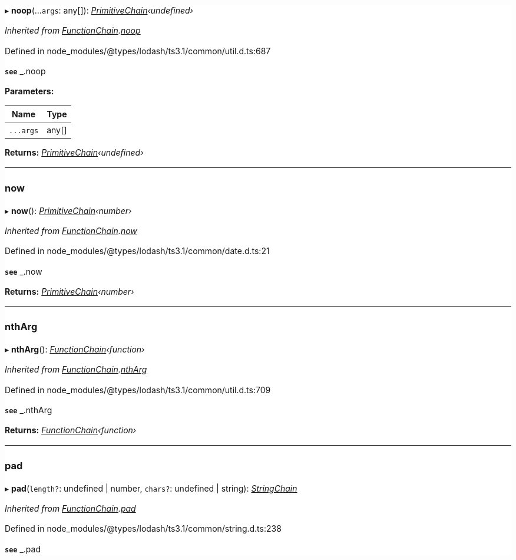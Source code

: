 ▸ **noop**(...`args`: any[]): *[PrimitiveChain](____index_.primitivechain.md)‹undefined›*

*Inherited from [FunctionChain](____index_.functionchain.md).[noop](____index_.functionchain.md#noop)*

Defined in node_modules/@types/lodash/ts3.1/common/util.d.ts:687

**`see`** _.noop

**Parameters:**

Name | Type |
------ | ------ |
`...args` | any[] |

**Returns:** *[PrimitiveChain](____index_.primitivechain.md)‹undefined›*

___

###  now

▸ **now**(): *[PrimitiveChain](____index_.primitivechain.md)‹number›*

*Inherited from [FunctionChain](____index_.functionchain.md).[now](____index_.functionchain.md#now)*

Defined in node_modules/@types/lodash/ts3.1/common/date.d.ts:21

**`see`** _.now

**Returns:** *[PrimitiveChain](____index_.primitivechain.md)‹number›*

___

###  nthArg

▸ **nthArg**(): *[FunctionChain](____index_.functionchain.md)‹function›*

*Inherited from [FunctionChain](____index_.functionchain.md).[nthArg](____index_.functionchain.md#ntharg)*

Defined in node_modules/@types/lodash/ts3.1/common/util.d.ts:709

**`see`** _.nthArg

**Returns:** *[FunctionChain](____index_.functionchain.md)‹function›*

___

###  pad

▸ **pad**(`length?`: undefined | number, `chars?`: undefined | string): *[StringChain](____index_.stringchain.md)*

*Inherited from [FunctionChain](____index_.functionchain.md).[pad](____index_.functionchain.md#pad)*

Defined in node_modules/@types/lodash/ts3.1/common/string.d.ts:238

**`see`** _.pad
